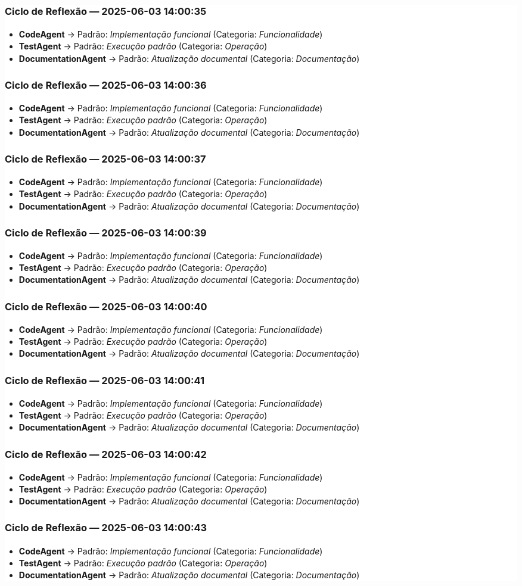 ### Ciclo de Reflexão — 2025-06-03 14:00:35

- **CodeAgent** → Padrão: _Implementação funcional_ (Categoria: _Funcionalidade_)
- **TestAgent** → Padrão: _Execução padrão_ (Categoria: _Operação_)
- **DocumentationAgent** → Padrão: _Atualização documental_ (Categoria: _Documentação_)


### Ciclo de Reflexão — 2025-06-03 14:00:36

- **CodeAgent** → Padrão: _Implementação funcional_ (Categoria: _Funcionalidade_)
- **TestAgent** → Padrão: _Execução padrão_ (Categoria: _Operação_)
- **DocumentationAgent** → Padrão: _Atualização documental_ (Categoria: _Documentação_)


### Ciclo de Reflexão — 2025-06-03 14:00:37

- **CodeAgent** → Padrão: _Implementação funcional_ (Categoria: _Funcionalidade_)
- **TestAgent** → Padrão: _Execução padrão_ (Categoria: _Operação_)
- **DocumentationAgent** → Padrão: _Atualização documental_ (Categoria: _Documentação_)


### Ciclo de Reflexão — 2025-06-03 14:00:39

- **CodeAgent** → Padrão: _Implementação funcional_ (Categoria: _Funcionalidade_)
- **TestAgent** → Padrão: _Execução padrão_ (Categoria: _Operação_)
- **DocumentationAgent** → Padrão: _Atualização documental_ (Categoria: _Documentação_)


### Ciclo de Reflexão — 2025-06-03 14:00:40

- **CodeAgent** → Padrão: _Implementação funcional_ (Categoria: _Funcionalidade_)
- **TestAgent** → Padrão: _Execução padrão_ (Categoria: _Operação_)
- **DocumentationAgent** → Padrão: _Atualização documental_ (Categoria: _Documentação_)


### Ciclo de Reflexão — 2025-06-03 14:00:41

- **CodeAgent** → Padrão: _Implementação funcional_ (Categoria: _Funcionalidade_)
- **TestAgent** → Padrão: _Execução padrão_ (Categoria: _Operação_)
- **DocumentationAgent** → Padrão: _Atualização documental_ (Categoria: _Documentação_)


### Ciclo de Reflexão — 2025-06-03 14:00:42

- **CodeAgent** → Padrão: _Implementação funcional_ (Categoria: _Funcionalidade_)
- **TestAgent** → Padrão: _Execução padrão_ (Categoria: _Operação_)
- **DocumentationAgent** → Padrão: _Atualização documental_ (Categoria: _Documentação_)


### Ciclo de Reflexão — 2025-06-03 14:00:43

- **CodeAgent** → Padrão: _Implementação funcional_ (Categoria: _Funcionalidade_)
- **TestAgent** → Padrão: _Execução padrão_ (Categoria: _Operação_)
- **DocumentationAgent** → Padrão: _Atualização documental_ (Categoria: _Documentação_)

